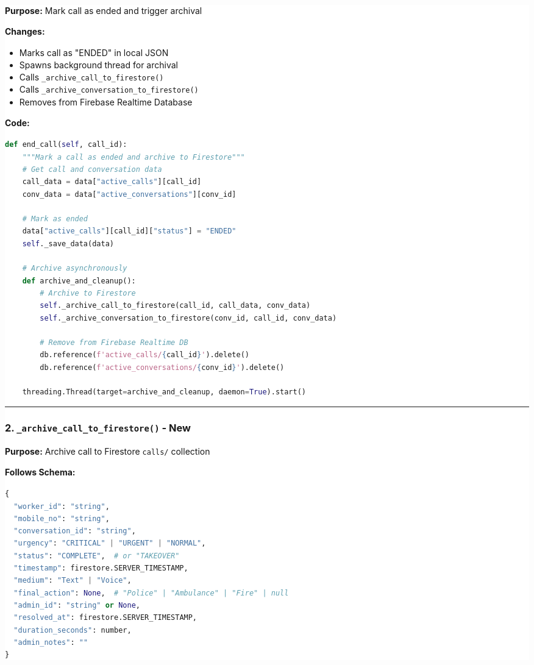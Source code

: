 **Purpose:** Mark call as ended and trigger archival

**Changes:**
- Marks call as "ENDED" in local JSON
- Spawns background thread for archival
- Calls `_archive_call_to_firestore()`
- Calls `_archive_conversation_to_firestore()`
- Removes from Firebase Realtime Database

**Code:**
```python
def end_call(self, call_id):
    """Mark a call as ended and archive to Firestore"""
    # Get call and conversation data
    call_data = data["active_calls"][call_id]
    conv_data = data["active_conversations"][conv_id]
    
    # Mark as ended
    data["active_calls"][call_id]["status"] = "ENDED"
    self._save_data(data)
    
    # Archive asynchronously
    def archive_and_cleanup():
        # Archive to Firestore
        self._archive_call_to_firestore(call_id, call_data, conv_data)
        self._archive_conversation_to_firestore(conv_id, call_id, conv_data)
        
        # Remove from Firebase Realtime DB
        db.reference(f'active_calls/{call_id}').delete()
        db.reference(f'active_conversations/{conv_id}').delete()
    
    threading.Thread(target=archive_and_cleanup, daemon=True).start()
```

---

### 2. **`_archive_call_to_firestore()`** - New

**Purpose:** Archive call to Firestore `calls/` collection

**Follows Schema:**
```python
{
  "worker_id": "string",
  "mobile_no": "string",
  "conversation_id": "string",
  "urgency": "CRITICAL" | "URGENT" | "NORMAL",
  "status": "COMPLETE",  # or "TAKEOVER"
  "timestamp": firestore.SERVER_TIMESTAMP,
  "medium": "Text" | "Voice",
  "final_action": None,  # "Police" | "Ambulance" | "Fire" | null
  "admin_id": "string" or None,
  "resolved_at": firestore.SERVER_TIMESTAMP,
  "duration_seconds": number,
  "admin_notes": ""
}
```
